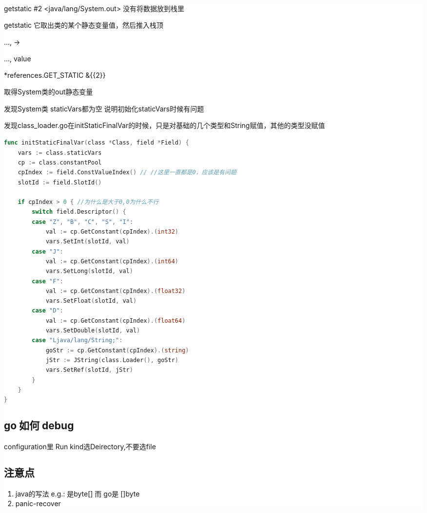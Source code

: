 getstatic #2 <java/lang/System.out> 没有将数据放到栈里

getstatic 它取出类的某个静态变量值，然后推入栈顶

..., →

..., value

*references.GET_STATIC &{{2}}

取得System类的out静态变量

发现System类 staticVars都为空 说明初始化staticVars时候有问题

发现class_loader.go在initStaticFinalVar的时候，只是对基础的几个类型和String赋值，其他的类型没赋值

```go
func initStaticFinalVar(class *Class, field *Field) {
	vars := class.staticVars
	cp := class.constantPool
	cpIndex := field.ConstValueIndex() // //这里一直都是0，应该是有问题
	slotId := field.SlotId()

	if cpIndex > 0 { //为什么是大于0,0为什么不行
		switch field.Descriptor() {
		case "Z", "B", "C", "S", "I":
			val := cp.GetConstant(cpIndex).(int32)
			vars.SetInt(slotId, val)
		case "J":
			val := cp.GetConstant(cpIndex).(int64)
			vars.SetLong(slotId, val)
		case "F":
			val := cp.GetConstant(cpIndex).(float32)
			vars.SetFloat(slotId, val)
		case "D":
			val := cp.GetConstant(cpIndex).(float64)
			vars.SetDouble(slotId, val)
		case "Ljava/lang/String;":
			goStr := cp.GetConstant(cpIndex).(string)
			jStr := JString(class.Loader(), goStr)
			vars.SetRef(slotId, jStr)
		}
	}
}
```


 
 
## go 如何 debug
configuration里 Run kind选Deirectory,不要选file

## 注意点
1. java的写法 e.g.: 是byte[]  而 go是 []byte
2. panic-recover
